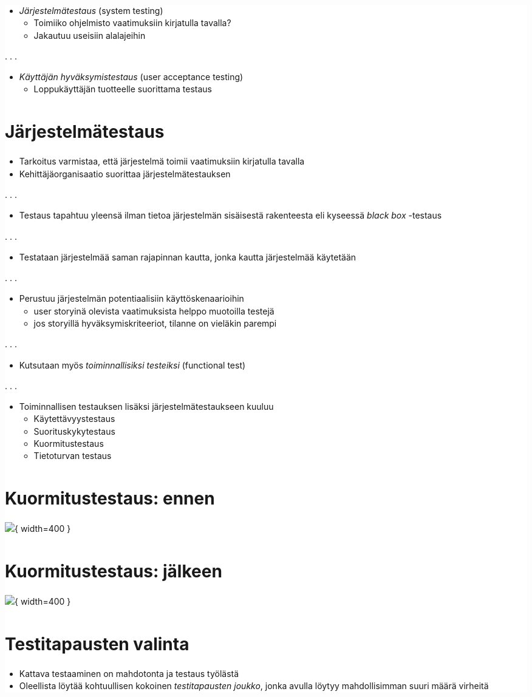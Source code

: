 - _Järjestelmätestaus_ (system testing)
  - Toimiiko ohjelmisto vaatimuksiin kirjatulla tavalla?
  - Jakautuu useisiin alalajeihin

. . .

- _Käyttäjän hyväksymistestaus_ (user acceptance testing)
  - Loppukäyttäjän tuotteelle suorittama testaus

# Järjestelmätestaus

- Tarkoitus varmistaa, että järjestelmä toimii vaatimuksiin kirjatulla tavalla
- Kehittäjäorganisaatio suorittaa järjestelmätestauksen

. . .

- Testaus tapahtuu yleensä ilman tietoa järjestelmän sisäisestä rakenteesta eli kyseessä _black box_ -testaus

. . .

- Testataan järjestelmää saman rajapinnan kautta, jonka kautta järjestelmää käytetään

. . .

- Perustuu järjestelmän potentiaalisiin käyttöskenaarioihin
  - user storyinä olevista vaatimuksista helppo muotoilla testejä
  - jos storyillä hyväksymiskriteeriot, tilanne on vieläkin parempi 

. . .

- Kutsutaan myös _toiminnallisiksi testeiksi_ (functional test)

. . .

- Toiminnallisen testauksen lisäksi järjestelmätestaukseen kuuluu
  - Käytettävyystestaus
  - Suorituskykytestaus 
  - Kuormitustestaus
  - Tietoturvan testaus

# Kuormitustestaus: ennen

![](../ohjelmistotuotanto-hy.github.io/images/lu3-2b.jpeg){ width=400 }

# Kuormitustestaus: jälkeen

![](../ohjelmistotuotanto-hy.github.io/images/lu3-3b.jpeg){ width=400 }

# Testitapausten valinta

- Kattava testaaminen on mahdotonta ja testaus työlästä
- Oleellista löytää kohtuullisen kokoinen _testitapausten joukko_, jonka avulla löytyy mahdollisimman suuri määrä virheitä

